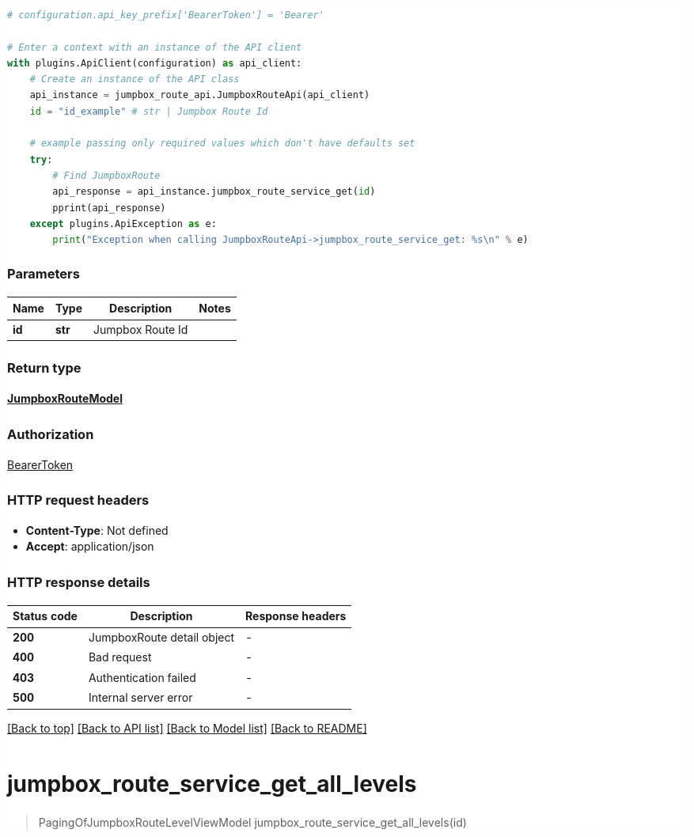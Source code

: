 ```python
# configuration.api_key_prefix['BearerToken'] = 'Bearer'

# Enter a context with an instance of the API client
with plugins.ApiClient(configuration) as api_client:
    # Create an instance of the API class
    api_instance = jumpbox_route_api.JumpboxRouteApi(api_client)
    id = "id_example" # str | Jumpbox Route Id

    # example passing only required values which don't have defaults set
    try:
        # Find JumpboxRoute
        api_response = api_instance.jumpbox_route_service_get(id)
        pprint(api_response)
    except plugins.ApiException as e:
        print("Exception when calling JumpboxRouteApi->jumpbox_route_service_get: %s\n" % e)
```


### Parameters

Name | Type | Description  | Notes
------------- | ------------- | ------------- | -------------
 **id** | **str**| Jumpbox Route Id |

### Return type

[**JumpboxRouteModel**](JumpboxRouteModel.md)

### Authorization

[BearerToken](../README.md#BearerToken)

### HTTP request headers

 - **Content-Type**: Not defined
 - **Accept**: application/json


### HTTP response details

| Status code | Description | Response headers |
|-------------|-------------|------------------|
**200** | JumpboxRoute detail object |  -  |
**400** | Bad request |  -  |
**403** | Authentication failed |  -  |
**500** | Internal server error |  -  |

[[Back to top]](#) [[Back to API list]](../README.md#documentation-for-api-endpoints) [[Back to Model list]](../README.md#documentation-for-models) [[Back to README]](../README.md)

# **jumpbox_route_service_get_all_levels**
> PagingOfJumpboxRouteLevelViewModel jumpbox_route_service_get_all_levels(id)
